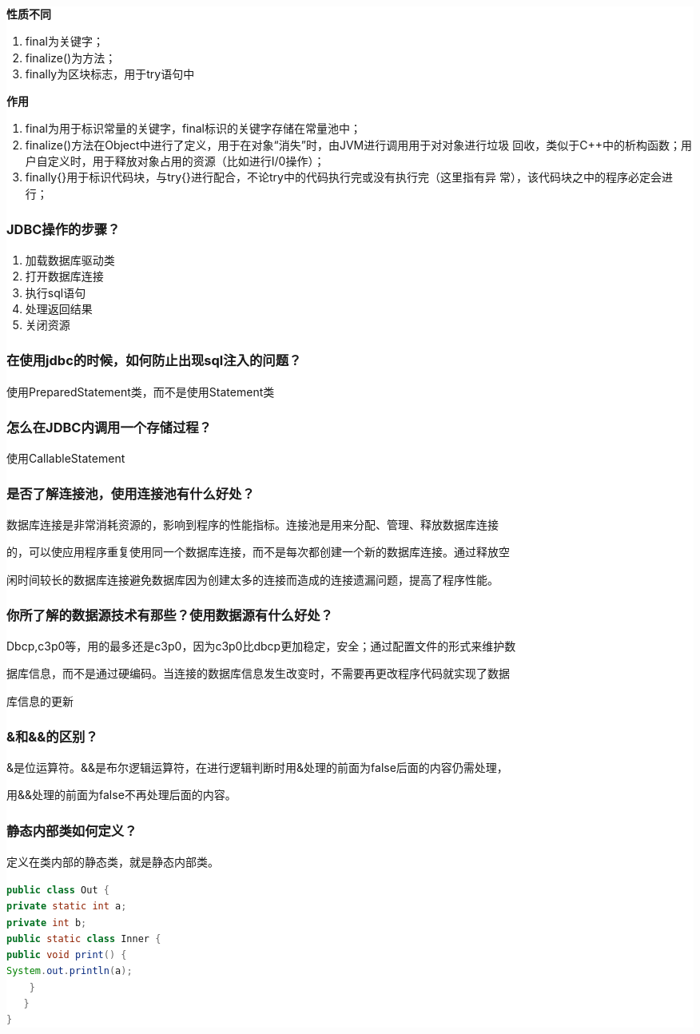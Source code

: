 **性质不同**

1. final为关键字；
2. finalize()为方法；
3. finally为区块标志，用于try语句中

**作用**

1. final为用于标识常量的关键字，final标识的关键字存储在常量池中；
2. finalize()方法在Object中进行了定义，用于在对象“消失”时，由JVM进行调用用于对对象进行垃圾
   回收，类似于C++中的析构函数；用户自定义时，用于释放对象占用的资源（比如进行I/0操作）；
3. finally{}用于标识代码块，与try{}进行配合，不论try中的代码执行完或没有执行完（这里指有异
   常），该代码块之中的程序必定会进行；

### JDBC操作的步骤？

1. 加载数据库驱动类 
2. 打开数据库连接 
3. 执行sql语句 
4. 处理返回结果 
5. 关闭资源

### 在使用jdbc的时候，如何防止出现sql注入的问题？

使用PreparedStatement类，而不是使用Statement类

### 怎么在JDBC内调用一个存储过程？

使用CallableStatement

### 是否了解连接池，使用连接池有什么好处？

数据库连接是非常消耗资源的，影响到程序的性能指标。连接池是用来分配、管理、释放数据库连接

的，可以使应用程序重复使用同一个数据库连接，而不是每次都创建一个新的数据库连接。通过释放空

闲时间较长的数据库连接避免数据库因为创建太多的连接而造成的连接遗漏问题，提高了程序性能。

### 你所了解的数据源技术有那些？使用数据源有什么好处？

Dbcp,c3p0等，用的最多还是c3p0，因为c3p0比dbcp更加稳定，安全；通过配置文件的形式来维护数

据库信息，而不是通过硬编码。当连接的数据库信息发生改变时，不需要再更改程序代码就实现了数据

库信息的更新

### &和&&的区别？

&是位运算符。&&是布尔逻辑运算符，在进行逻辑判断时用&处理的前面为false后面的内容仍需处理，

用&&处理的前面为false不再处理后面的内容。

### 静态内部类如何定义？

定义在类内部的静态类，就是静态内部类。

```java
public class Out {
private static int a;
private int b;
public static class Inner {
public void print() {
System.out.println(a);
    }
   }
}
```
